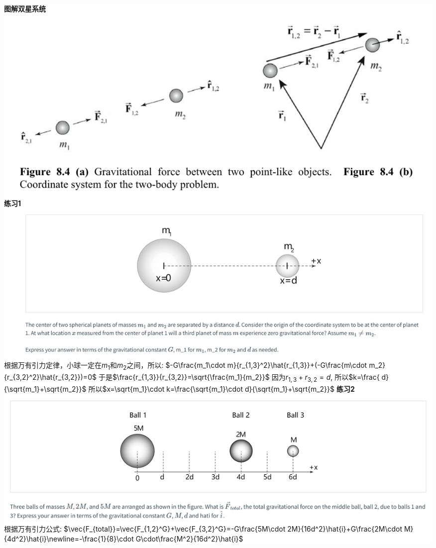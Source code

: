 **图解双星系统**![image.png](Force_Law_and_Gravity.assets/20230302_2323572059.png)
**练习1**![image.png](Force_Law_and_Gravity.assets/20230302_2323578765.png)
根据万有引力定律，小球一定在$m_1$和$m_2$之间，所以:
$-G\frac{m_1\cdot m}{r_{1,3}^2}\hat{r_{1,3}}+(-G\frac{m\cdot m_2}{r_{3,2}^2}\hat{r_{3,2}})=0$
于是$\frac{r_{1,3}}{r_{3,2}}=\sqrt{\frac{m_1}{m_2}}$
因为$r_{1,3}+r_{3,2}=d$, 所以$k=\frac{ d}{\sqrt{m_1}+\sqrt{m_2}}$
所以$x=\sqrt{m_1}\cdot k=\frac{\sqrt{m_1}\cdot d}{\sqrt{m_1}+\sqrt{m_2}}$
**练习2**![image.png](Force_Law_and_Gravity.assets/20230302_2323574072.png)
根据万有引力公式: $\vec{F_{total}}=\vec{F_{1,2}^G}+\vec{F_{3,2}^G}=-G\frac{5M\cdot 2M}{16d^2}\hat{i}+G\frac{2M\cdot M}{4d^2}\hat{i}\newline=-\frac{1}{8}\cdot G\cdot\frac{M^2}{16d^2}\hat{i}$
